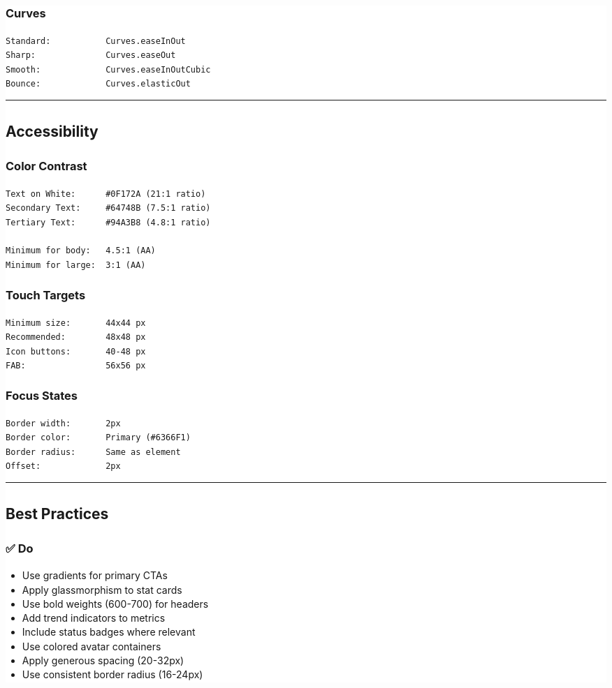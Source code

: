 ### Curves
```
Standard:           Curves.easeInOut
Sharp:              Curves.easeOut
Smooth:             Curves.easeInOutCubic
Bounce:             Curves.elasticOut
```

---

## Accessibility

### Color Contrast
```
Text on White:      #0F172A (21:1 ratio)
Secondary Text:     #64748B (7.5:1 ratio)
Tertiary Text:      #94A3B8 (4.8:1 ratio)

Minimum for body:   4.5:1 (AA)
Minimum for large:  3:1 (AA)
```

### Touch Targets
```
Minimum size:       44x44 px
Recommended:        48x48 px
Icon buttons:       40-48 px
FAB:                56x56 px
```

### Focus States
```
Border width:       2px
Border color:       Primary (#6366F1)
Border radius:      Same as element
Offset:             2px
```

---

## Best Practices

### ✅ Do
- Use gradients for primary CTAs
- Apply glassmorphism to stat cards
- Use bold weights (600-700) for headers
- Add trend indicators to metrics
- Include status badges where relevant
- Use colored avatar containers
- Apply generous spacing (20-32px)
- Use consistent border radius (16-24px)
